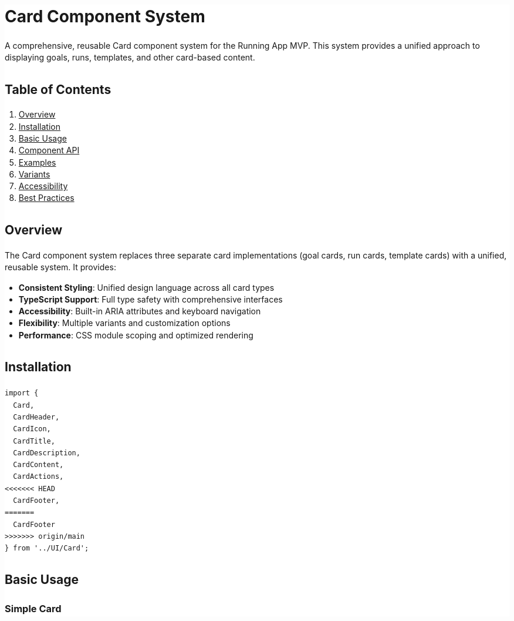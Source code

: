 # Card Component System

A comprehensive, reusable Card component system for the Running App MVP. This system provides a unified approach to displaying goals, runs, templates, and other card-based content.

## Table of Contents

1. [Overview](#overview)
2. [Installation](#installation)
3. [Basic Usage](#basic-usage)
4. [Component API](#component-api)
5. [Examples](#examples)
6. [Variants](#variants)
7. [Accessibility](#accessibility)
8. [Best Practices](#best-practices)

## Overview

The Card component system replaces three separate card implementations (goal cards, run cards, template cards) with a unified, reusable system. It provides:

- **Consistent Styling**: Unified design language across all card types
- **TypeScript Support**: Full type safety with comprehensive interfaces
- **Accessibility**: Built-in ARIA attributes and keyboard navigation
- **Flexibility**: Multiple variants and customization options
- **Performance**: CSS module scoping and optimized rendering

## Installation

```tsx
import {
  Card,
  CardHeader,
  CardIcon,
  CardTitle,
  CardDescription,
  CardContent,
  CardActions,
<<<<<<< HEAD
  CardFooter,
=======
  CardFooter
>>>>>>> origin/main
} from '../UI/Card';
```

## Basic Usage

### Simple Card
